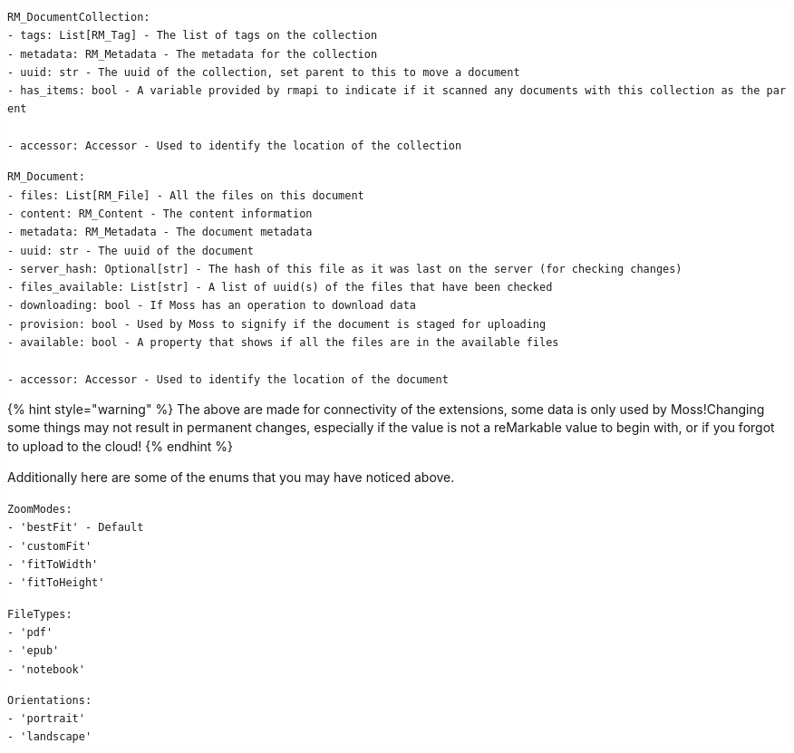 ```
RM_DocumentCollection:
- tags: List[RM_Tag] - The list of tags on the collection
- metadata: RM_Metadata - The metadata for the collection
- uuid: str - The uuid of the collection, set parent to this to move a document
- has_items: bool - A variable provided by rmapi to indicate if it scanned any documents with this collection as the parent

- accessor: Accessor - Used to identify the location of the collection
```

```
RM_Document:
- files: List[RM_File] - All the files on this document
- content: RM_Content - The content information
- metadata: RM_Metadata - The document metadata
- uuid: str - The uuid of the document
- server_hash: Optional[str] - The hash of this file as it was last on the server (for checking changes)
- files_available: List[str] - A list of uuid(s) of the files that have been checked
- downloading: bool - If Moss has an operation to download data
- provision: bool - Used by Moss to signify if the document is staged for uploading
- available: bool - A property that shows if all the files are in the available files

- accessor: Accessor - Used to identify the location of the document
```

{% hint style="warning" %}
The above are made for connectivity of the extensions, some data is only used by Moss!Changing some things may not result in permanent changes, especially if the value is not a reMarkable value to begin with, or if you forgot to upload to the cloud!
{% endhint %}

Additionally here are some of the enums that you may have noticed above.

```
ZoomModes:
- 'bestFit' - Default
- 'customFit'
- 'fitToWidth'
- 'fitToHeight'
```

```
FileTypes:
- 'pdf'
- 'epub'
- 'notebook'
```

```
Orientations:
- 'portrait'
- 'landscape'
```
